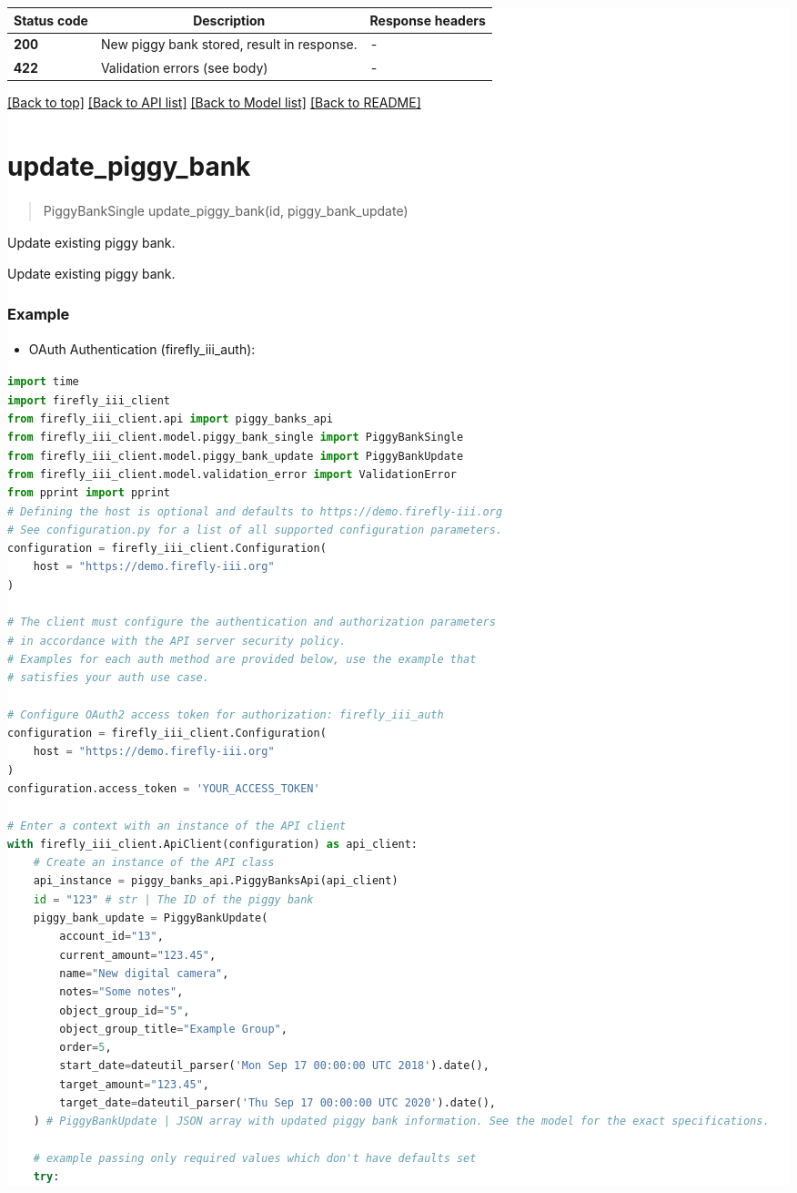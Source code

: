 | Status code | Description | Response headers |
|-------------|-------------|------------------|
**200** | New piggy bank stored, result in response. |  -  |
**422** | Validation errors (see body) |  -  |

[[Back to top]](#) [[Back to API list]](../README.md#documentation-for-api-endpoints) [[Back to Model list]](../README.md#documentation-for-models) [[Back to README]](../README.md)

# **update_piggy_bank**
> PiggyBankSingle update_piggy_bank(id, piggy_bank_update)

Update existing piggy bank.

Update existing piggy bank.

### Example

* OAuth Authentication (firefly_iii_auth):

```python
import time
import firefly_iii_client
from firefly_iii_client.api import piggy_banks_api
from firefly_iii_client.model.piggy_bank_single import PiggyBankSingle
from firefly_iii_client.model.piggy_bank_update import PiggyBankUpdate
from firefly_iii_client.model.validation_error import ValidationError
from pprint import pprint
# Defining the host is optional and defaults to https://demo.firefly-iii.org
# See configuration.py for a list of all supported configuration parameters.
configuration = firefly_iii_client.Configuration(
    host = "https://demo.firefly-iii.org"
)

# The client must configure the authentication and authorization parameters
# in accordance with the API server security policy.
# Examples for each auth method are provided below, use the example that
# satisfies your auth use case.

# Configure OAuth2 access token for authorization: firefly_iii_auth
configuration = firefly_iii_client.Configuration(
    host = "https://demo.firefly-iii.org"
)
configuration.access_token = 'YOUR_ACCESS_TOKEN'

# Enter a context with an instance of the API client
with firefly_iii_client.ApiClient(configuration) as api_client:
    # Create an instance of the API class
    api_instance = piggy_banks_api.PiggyBanksApi(api_client)
    id = "123" # str | The ID of the piggy bank
    piggy_bank_update = PiggyBankUpdate(
        account_id="13",
        current_amount="123.45",
        name="New digital camera",
        notes="Some notes",
        object_group_id="5",
        object_group_title="Example Group",
        order=5,
        start_date=dateutil_parser('Mon Sep 17 00:00:00 UTC 2018').date(),
        target_amount="123.45",
        target_date=dateutil_parser('Thu Sep 17 00:00:00 UTC 2020').date(),
    ) # PiggyBankUpdate | JSON array with updated piggy bank information. See the model for the exact specifications.

    # example passing only required values which don't have defaults set
    try:
```